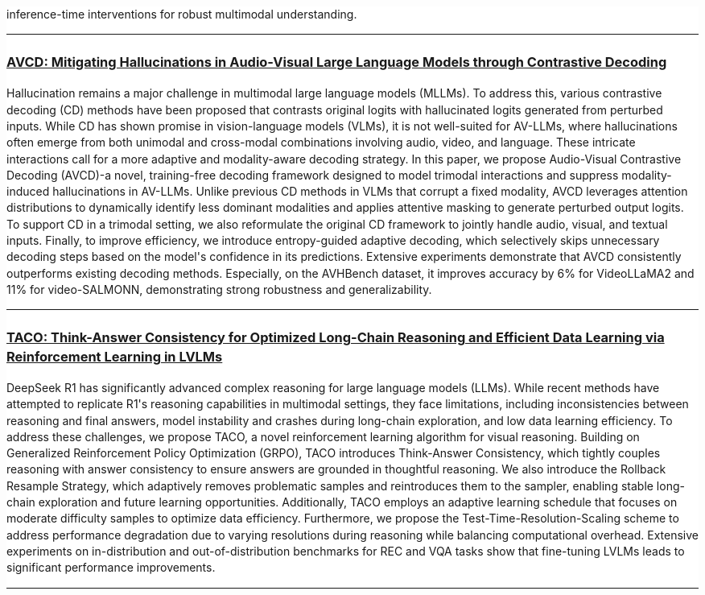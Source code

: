inference-time interventions for robust multimodal understanding.

---


### [AVCD: Mitigating Hallucinations in Audio-Visual Large Language Models through Contrastive Decoding](http://arxiv.org/abs/2505.20862v1)

Hallucination remains a major challenge in multimodal large language models
(MLLMs). To address this, various contrastive decoding (CD) methods have been
proposed that contrasts original logits with hallucinated logits generated from
perturbed inputs. While CD has shown promise in vision-language models (VLMs),
it is not well-suited for AV-LLMs, where hallucinations often emerge from both
unimodal and cross-modal combinations involving audio, video, and language.
These intricate interactions call for a more adaptive and modality-aware
decoding strategy. In this paper, we propose Audio-Visual Contrastive Decoding
(AVCD)-a novel, training-free decoding framework designed to model trimodal
interactions and suppress modality-induced hallucinations in AV-LLMs. Unlike
previous CD methods in VLMs that corrupt a fixed modality, AVCD leverages
attention distributions to dynamically identify less dominant modalities and
applies attentive masking to generate perturbed output logits. To support CD in
a trimodal setting, we also reformulate the original CD framework to jointly
handle audio, visual, and textual inputs. Finally, to improve efficiency, we
introduce entropy-guided adaptive decoding, which selectively skips unnecessary
decoding steps based on the model's confidence in its predictions. Extensive
experiments demonstrate that AVCD consistently outperforms existing decoding
methods. Especially, on the AVHBench dataset, it improves accuracy by 6% for
VideoLLaMA2 and 11% for video-SALMONN, demonstrating strong robustness and
generalizability.

---


### [TACO: Think-Answer Consistency for Optimized Long-Chain Reasoning and Efficient Data Learning via Reinforcement Learning in LVLMs](http://arxiv.org/abs/2505.20777v1)

DeepSeek R1 has significantly advanced complex reasoning for large language
models (LLMs). While recent methods have attempted to replicate R1's reasoning
capabilities in multimodal settings, they face limitations, including
inconsistencies between reasoning and final answers, model instability and
crashes during long-chain exploration, and low data learning efficiency. To
address these challenges, we propose TACO, a novel reinforcement learning
algorithm for visual reasoning. Building on Generalized Reinforcement Policy
Optimization (GRPO), TACO introduces Think-Answer Consistency, which tightly
couples reasoning with answer consistency to ensure answers are grounded in
thoughtful reasoning. We also introduce the Rollback Resample Strategy, which
adaptively removes problematic samples and reintroduces them to the sampler,
enabling stable long-chain exploration and future learning opportunities.
Additionally, TACO employs an adaptive learning schedule that focuses on
moderate difficulty samples to optimize data efficiency. Furthermore, we
propose the Test-Time-Resolution-Scaling scheme to address performance
degradation due to varying resolutions during reasoning while balancing
computational overhead. Extensive experiments on in-distribution and
out-of-distribution benchmarks for REC and VQA tasks show that fine-tuning
LVLMs leads to significant performance improvements.

---